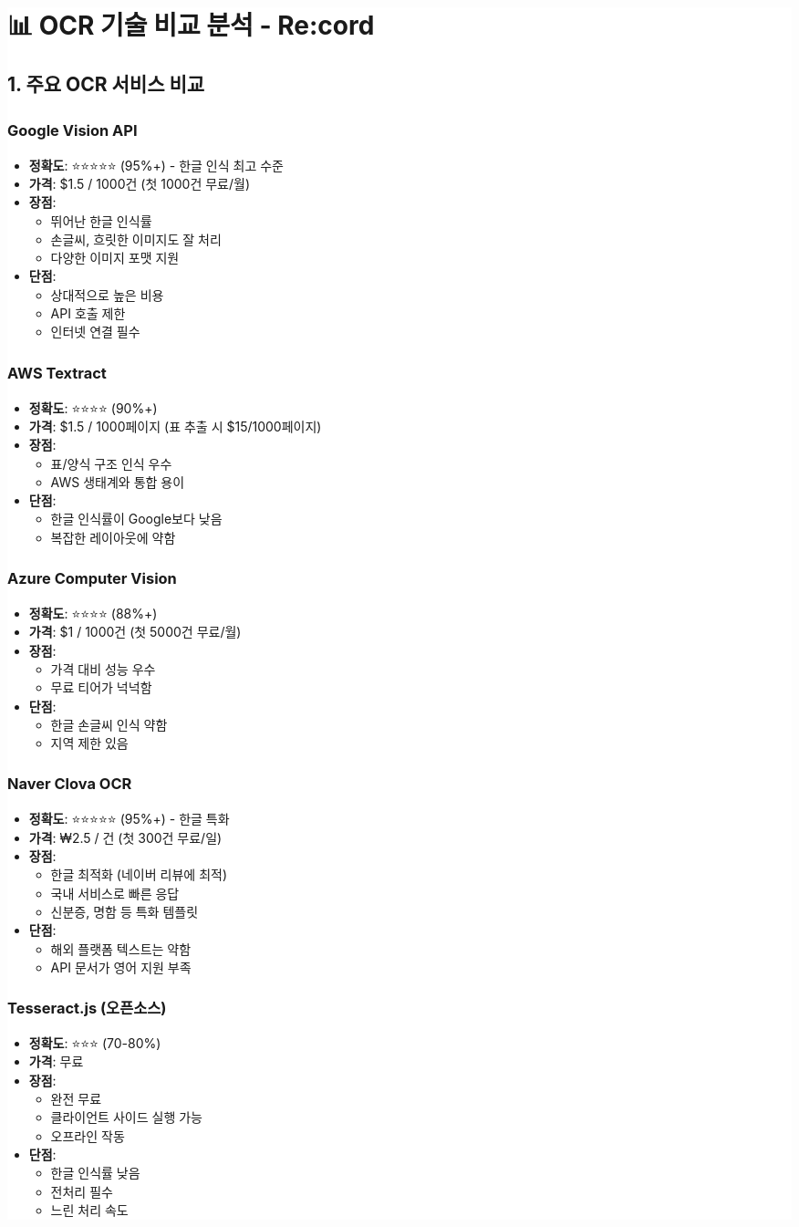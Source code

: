 # 📊 OCR 기술 비교 분석 - Re:cord

## 1. 주요 OCR 서비스 비교

### Google Vision API
- **정확도**: ⭐⭐⭐⭐⭐ (95%+) - 한글 인식 최고 수준
- **가격**: $1.5 / 1000건 (첫 1000건 무료/월)
- **장점**: 
  - 뛰어난 한글 인식률
  - 손글씨, 흐릿한 이미지도 잘 처리
  - 다양한 이미지 포맷 지원
- **단점**: 
  - 상대적으로 높은 비용
  - API 호출 제한
  - 인터넷 연결 필수

### AWS Textract
- **정확도**: ⭐⭐⭐⭐ (90%+)
- **가격**: $1.5 / 1000페이지 (표 추출 시 $15/1000페이지)
- **장점**:
  - 표/양식 구조 인식 우수
  - AWS 생태계와 통합 용이
- **단점**:
  - 한글 인식률이 Google보다 낮음
  - 복잡한 레이아웃에 약함

### Azure Computer Vision
- **정확도**: ⭐⭐⭐⭐ (88%+)
- **가격**: $1 / 1000건 (첫 5000건 무료/월)
- **장점**:
  - 가격 대비 성능 우수
  - 무료 티어가 넉넉함
- **단점**:
  - 한글 손글씨 인식 약함
  - 지역 제한 있음

### Naver Clova OCR
- **정확도**: ⭐⭐⭐⭐⭐ (95%+) - 한글 특화
- **가격**: ₩2.5 / 건 (첫 300건 무료/일)
- **장점**:
  - 한글 최적화 (네이버 리뷰에 최적)
  - 국내 서비스로 빠른 응답
  - 신분증, 명함 등 특화 템플릿
- **단점**:
  - 해외 플랫폼 텍스트는 약함
  - API 문서가 영어 지원 부족

### Tesseract.js (오픈소스)
- **정확도**: ⭐⭐⭐ (70-80%)
- **가격**: 무료
- **장점**:
  - 완전 무료
  - 클라이언트 사이드 실행 가능
  - 오프라인 작동
- **단점**:
  - 한글 인식률 낮음
  - 전처리 필수
  - 느린 처리 속도
